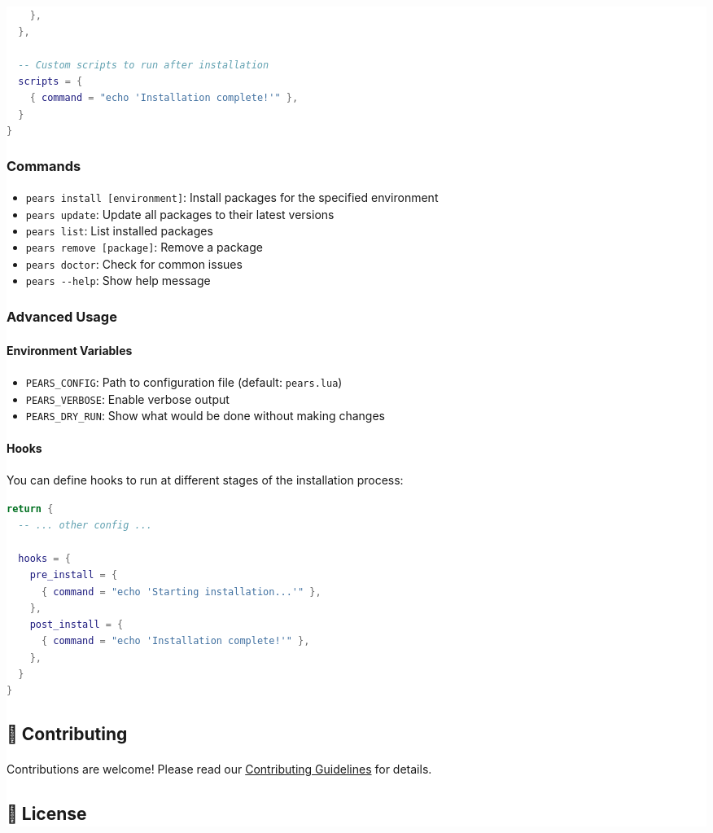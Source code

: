 ```lua
    },
  },

  -- Custom scripts to run after installation
  scripts = {
    { command = "echo 'Installation complete!'" },
  }
}
```

### Commands

- `pears install [environment]`: Install packages for the specified environment
- `pears update`: Update all packages to their latest versions
- `pears list`: List installed packages
- `pears remove [package]`: Remove a package
- `pears doctor`: Check for common issues
- `pears --help`: Show help message

### Advanced Usage

#### Environment Variables

- `PEARS_CONFIG`: Path to configuration file (default: `pears.lua`)
- `PEARS_VERBOSE`: Enable verbose output
- `PEARS_DRY_RUN`: Show what would be done without making changes

#### Hooks

You can define hooks to run at different stages of the installation process:

```lua
return {
  -- ... other config ...

  hooks = {
    pre_install = {
      { command = "echo 'Starting installation...'" },
    },
    post_install = {
      { command = "echo 'Installation complete!'" },
    },
  }
}
```

## 🤝 Contributing

Contributions are welcome! Please read our [Contributing Guidelines](CONTRIBUTING.md) for details.

## 📄 License
